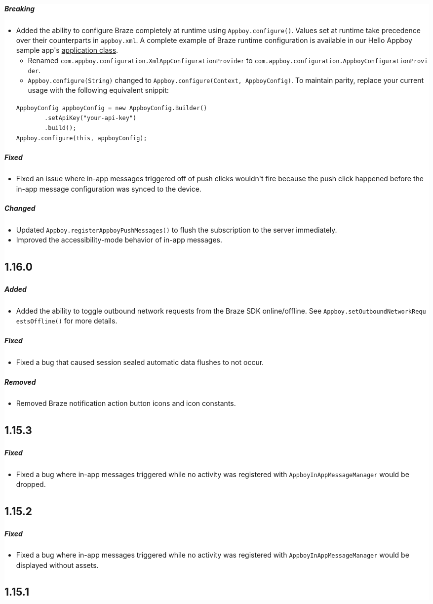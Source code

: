 ##### Breaking
- Added the ability to configure Braze completely at runtime using `Appboy.configure()`. Values set at runtime take precedence over their counterparts in `appboy.xml`. A complete example of Braze runtime configuration is available in our Hello Appboy sample app's [application class](https://github.com/Appboy/appboy-android-sdk/blob/master/hello-appboy/src/main/java/com/appboy/helloworld/HelloAppboyApplication.java).
  - Renamed `com.appboy.configuration.XmlAppConfigurationProvider` to `com.appboy.configuration.AppboyConfigurationProvider`.
  - `Appboy.configure(String)` changed to `Appboy.configure(Context, AppboyConfig)`.  To maintain parity, replace your current usage with the following equivalent snippit:
  ```
  AppboyConfig appboyConfig = new AppboyConfig.Builder()
          .setApiKey("your-api-key")
          .build();
  Appboy.configure(this, appboyConfig);
  ```

##### Fixed
- Fixed an issue where in-app messages triggered off of push clicks wouldn't fire because the push click happened before the in-app message configuration was synced to the device.

##### Changed
- Updated `Appboy.registerAppboyPushMessages()` to flush the subscription to the server immediately.
- Improved the accessibility-mode behavior of in-app messages.

## 1.16.0

##### Added
- Added the ability to toggle outbound network requests from the Braze SDK online/offline. See `Appboy.setOutboundNetworkRequestsOffline()` for more details.

##### Fixed
- Fixed a bug that caused session sealed automatic data flushes to not occur.

##### Removed
- Removed Braze notification action button icons and icon constants.

## 1.15.3

##### Fixed
- Fixed a bug where in-app messages triggered while no activity was registered with `AppboyInAppMessageManager` would be dropped.

## 1.15.2

##### Fixed
- Fixed a bug where in-app messages triggered while no activity was registered with `AppboyInAppMessageManager` would be displayed without assets.

## 1.15.1
